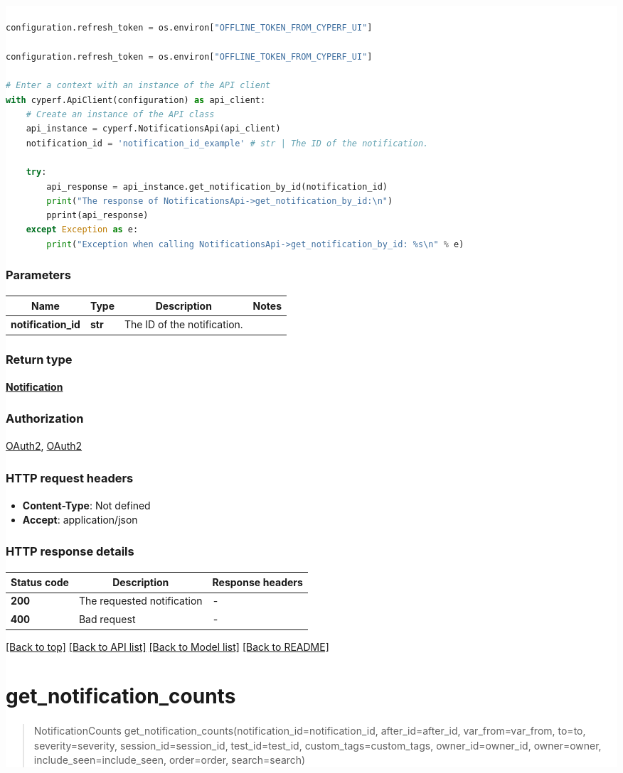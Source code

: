 ```python

configuration.refresh_token = os.environ["OFFLINE_TOKEN_FROM_CYPERF_UI"]

configuration.refresh_token = os.environ["OFFLINE_TOKEN_FROM_CYPERF_UI"]

# Enter a context with an instance of the API client
with cyperf.ApiClient(configuration) as api_client:
    # Create an instance of the API class
    api_instance = cyperf.NotificationsApi(api_client)
    notification_id = 'notification_id_example' # str | The ID of the notification.

    try:
        api_response = api_instance.get_notification_by_id(notification_id)
        print("The response of NotificationsApi->get_notification_by_id:\n")
        pprint(api_response)
    except Exception as e:
        print("Exception when calling NotificationsApi->get_notification_by_id: %s\n" % e)
```



### Parameters


Name | Type | Description  | Notes
------------- | ------------- | ------------- | -------------
 **notification_id** | **str**| The ID of the notification. | 

### Return type

[**Notification**](Notification.md)

### Authorization

[OAuth2](../README.md#OAuth2), [OAuth2](../README.md#OAuth2)

### HTTP request headers

 - **Content-Type**: Not defined
 - **Accept**: application/json

### HTTP response details

| Status code | Description | Response headers |
|-------------|-------------|------------------|
**200** | The requested notification |  -  |
**400** | Bad request |  -  |

[[Back to top]](#) [[Back to API list]](../README.md#documentation-for-api-endpoints) [[Back to Model list]](../README.md#documentation-for-models) [[Back to README]](../README.md)

# **get_notification_counts**
> NotificationCounts get_notification_counts(notification_id=notification_id, after_id=after_id, var_from=var_from, to=to, severity=severity, session_id=session_id, test_id=test_id, custom_tags=custom_tags, owner_id=owner_id, owner=owner, include_seen=include_seen, order=order, search=search)
